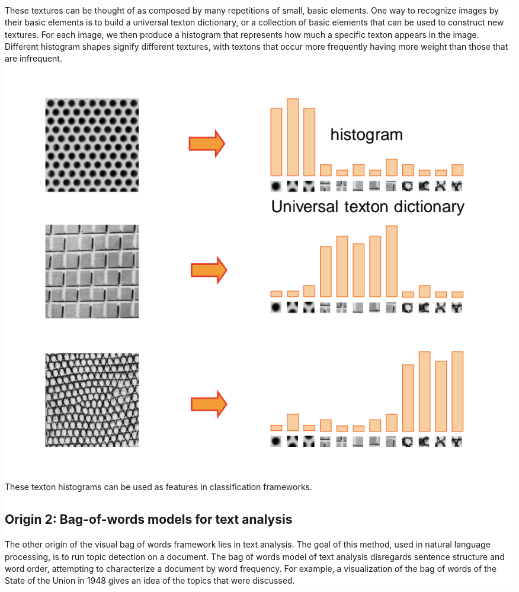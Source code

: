These textures can be thought of as composed by many repetitions of small, basic elements.
One way to recognize images by their basic elements is to build a universal texton dictionary, or a collection of basic elements that can be used to construct new textures. For each image, we then produce a histogram that represents how much a specific texton appears in the image. Different histogram shapes signify different textures, with textons that occur more frequently having more weight than those that are infrequent.

![Texton Histograms. Source: lecture 13, slide 7](Figures/TextonHistograms.png)

These texton histograms can be used as features in classification frameworks.

Origin 2: Bag-of-words models for text analysis
-----------------------------------------------

The other origin of the visual bag of words framework lies in text analysis. The goal of this method, used in natural language processing, is to run topic detection on a document. The bag of words model of text analysis disregards sentence structure and word order, attempting to characterize a document by word frequency. For example, a visualization of the bag of words of the State of the Union in 1948 gives an idea of the topics that were discussed.
